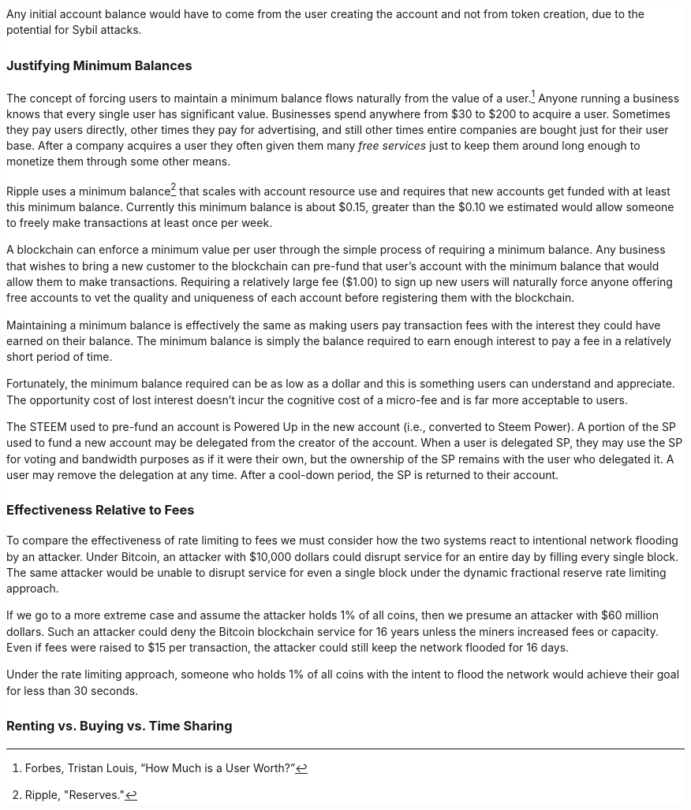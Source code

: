 Any initial account balance would have to come from the user creating the account and not from token creation, due to the potential for Sybil attacks.

### Justifying Minimum Balances

The concept of forcing users to maintain a minimum balance flows naturally from the value of a user.[^fn10] Anyone running a business knows that every single user has significant value. Businesses spend anywhere from $30 to $200 to acquire a user. Sometimes they pay users directly, other times they pay for advertising, and still other times entire companies are bought just for their user base. After a company acquires a user they often given them many _free services_ just to keep them around long enough to monetize them through some other means.

Ripple uses a minimum balance[^fn11] that scales with account resource use and requires that new accounts get funded with at least this minimum balance. Currently this minimum balance is about $0.15, greater than the $0.10 we estimated would allow someone to freely make transactions at least once per week.

A blockchain can enforce a minimum value per user through the simple process of requiring a minimum balance. Any business that wishes to bring a new customer to the blockchain can pre-fund that user’s account with the minimum balance that would allow them to make transactions. Requiring a relatively large fee ($1.00) to sign up new users will naturally force anyone offering free accounts to vet the quality and uniqueness of each account before registering them with the blockchain.

Maintaining a minimum balance is effectively the same as making users pay transaction fees with the interest they could have earned on their balance. The minimum balance is simply the balance required to earn enough interest to pay a fee in a relatively short period of time.

Fortunately, the minimum balance required can be as low as a dollar and this is something users can understand and appreciate. The opportunity cost of lost interest doesn’t incur the cognitive cost of a micro-fee and is far more acceptable to users.  

The STEEM used to pre-fund an account is Powered Up in the new account (i.e., converted to Steem Power). A portion of the SP used to fund a new account may be delegated from the creator of the account. When a user is delegated SP, they may use the SP for voting and bandwidth purposes as if it were their own, but the ownership of the SP remains with the user who delegated it. A user may remove the delegation at any time. After a cool-down period, the SP is returned to their account.

### Effectiveness Relative to Fees

To compare the effectiveness of rate limiting to fees we must consider how the two systems react to intentional network flooding by an attacker. Under Bitcoin, an attacker with $10,000 dollars could disrupt service for an entire day by filling every single block. The same attacker would be unable to disrupt service for even a single block under the dynamic fractional reserve rate limiting approach.

If we go to a more extreme case and assume the attacker holds 1% of all coins, then we presume an attacker with $60 million dollars. Such an attacker could deny the Bitcoin blockchain service for 16 years unless the miners increased fees or capacity. Even if fees were raised to $15 per transaction, the attacker could still keep the network flooded for 16 days.

Under the rate limiting approach, someone who holds 1% of all coins with the intent to flood the network would achieve their goal for less than 30 seconds.

### Renting vs. Buying vs. Time Sharing


[^fn1]: Forbes, Erika Morphy, "Reddit’s Cryptocurrency Could Have Many Uses," October 2014.
[^fn2]: Investopedia, "Sweat Equity." 
[^fn3]: Meta-moderation is a second level of comment moderation. Users are invited to rate a moderator's decision in order to improve moderation.
[^fn4]: Wikipedia, "The Impossible Trinity."
[^fn5]: N-Person Prisoner’s Dilemma.
[^fn6]: Guidezone, “The Story of the Crab Bucket."
[^fn7]: Wikipedia, "Zipf’s Law."
[^fn8]: Clay Shirky, "The Case Against Micropayments."
[^fn9]: reCAPTCHA, Easy on Humans, Hard on Bots.
[^fn10]: Forbes, Tristan Louis, “How Much is  a User Worth?”
[^fn11]: Ripple, "Reserves."
[^fn12]: DMR, “67 Amazing Reddit Statistics and Facts,” Number of Users and Comments per Second.
[^fn13]: Martin Fowler, "The LMAX Architecture."
[^fn14]: Intel Newsroom, “Introducing Intel Optane Technology - Bringing 3D XPoint Memory to Storage and Memory Products."
[^fn15]: Federal Reserve Bank of St. Louis, "St. Louis Adjusted Monetary Base AMBNS," October 5, 2017.
[^fn16]: CPI Inflation Index, United States Dollar 2008-2016.
[^fn17]: Bitcoin Annual Inflation Rate, Bitcoin Talk Forum.
[^fn18]: Reddit Valuaton, Newsweek, 2014
[^fn19]: Worth of Web, March 2016
[^fn20]: Micropayments: A Viable Business Model
[^fn21]: Dailydot, Jon Southurt, April 2015